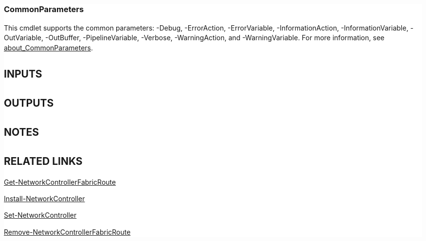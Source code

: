 ### CommonParameters
This cmdlet supports the common parameters: -Debug, -ErrorAction, -ErrorVariable, -InformationAction, -InformationVariable, -OutVariable, -OutBuffer, -PipelineVariable, -Verbose, -WarningAction, and -WarningVariable. For more information, see [about_CommonParameters](http://go.microsoft.com/fwlink/?LinkID=113216).

## INPUTS

## OUTPUTS

## NOTES

## RELATED LINKS

[Get-NetworkControllerFabricRoute](./Get-NetworkControllerFabricRoute.md)

[Install-NetworkController](./Install-NetworkController.md)

[Set-NetworkController](./Set-NetworkController.md)

[Remove-NetworkControllerFabricRoute](./Remove-NetworkControllerFabricRoute.md)


